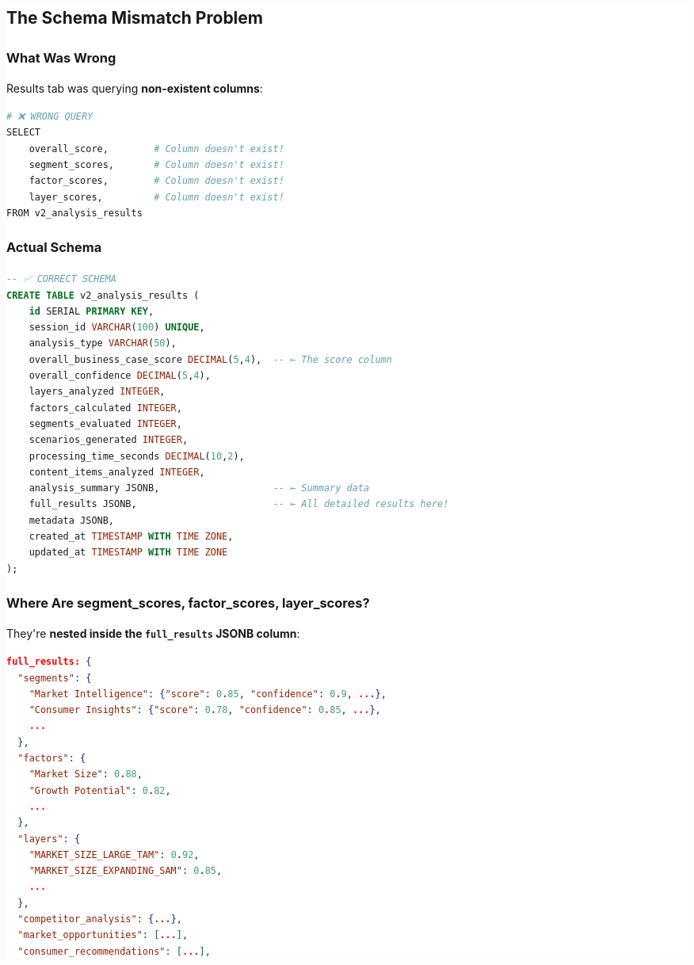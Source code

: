 
## The Schema Mismatch Problem

### What Was Wrong

Results tab was querying **non-existent columns**:

```python
# ❌ WRONG QUERY
SELECT 
    overall_score,        # Column doesn't exist!
    segment_scores,       # Column doesn't exist!
    factor_scores,        # Column doesn't exist!
    layer_scores,         # Column doesn't exist!
FROM v2_analysis_results
```

### Actual Schema

```sql
-- ✅ CORRECT SCHEMA
CREATE TABLE v2_analysis_results (
    id SERIAL PRIMARY KEY,
    session_id VARCHAR(100) UNIQUE,
    analysis_type VARCHAR(50),
    overall_business_case_score DECIMAL(5,4),  -- ← The score column
    overall_confidence DECIMAL(5,4),
    layers_analyzed INTEGER,
    factors_calculated INTEGER,
    segments_evaluated INTEGER,
    scenarios_generated INTEGER,
    processing_time_seconds DECIMAL(10,2),
    content_items_analyzed INTEGER,
    analysis_summary JSONB,                    -- ← Summary data
    full_results JSONB,                        -- ← All detailed results here!
    metadata JSONB,
    created_at TIMESTAMP WITH TIME ZONE,
    updated_at TIMESTAMP WITH TIME ZONE
);
```

### Where Are segment_scores, factor_scores, layer_scores?

They're **nested inside the `full_results` JSONB column**:

```json
full_results: {
  "segments": {
    "Market Intelligence": {"score": 0.85, "confidence": 0.9, ...},
    "Consumer Insights": {"score": 0.78, "confidence": 0.85, ...},
    ...
  },
  "factors": {
    "Market Size": 0.88,
    "Growth Potential": 0.82,
    ...
  },
  "layers": {
    "MARKET_SIZE_LARGE_TAM": 0.92,
    "MARKET_SIZE_EXPANDING_SAM": 0.85,
    ...
  },
  "competitor_analysis": {...},
  "market_opportunities": [...],
  "consumer_recommendations": [...],
```